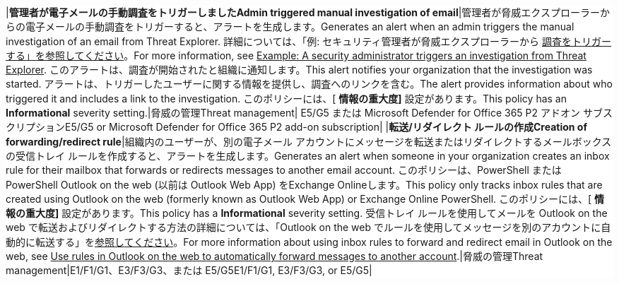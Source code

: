 |<span data-ttu-id="a6af7-210">**管理者が電子メールの手動調査をトリガーしました**</span><span class="sxs-lookup"><span data-stu-id="a6af7-210">**Admin triggered manual investigation of email**</span></span>|<span data-ttu-id="a6af7-211">管理者が脅威エクスプローラーからの電子メールの手動調査をトリガーすると、アラートを生成します。</span><span class="sxs-lookup"><span data-stu-id="a6af7-211">Generates an alert when an admin triggers the manual investigation of an email from Threat Explorer.</span></span> <span data-ttu-id="a6af7-212">詳細については、「例: セキュリティ管理者が脅威エクスプローラーから [調査をトリガーする」を参照してください](../security/office-365-security/automated-investigation-response-office.md#example-a-security-administrator-triggers-an-investigation-from-threat-explorer)。</span><span class="sxs-lookup"><span data-stu-id="a6af7-212">For more information, see [Example: A security administrator triggers an investigation from Threat Explorer](../security/office-365-security/automated-investigation-response-office.md#example-a-security-administrator-triggers-an-investigation-from-threat-explorer).</span></span> <span data-ttu-id="a6af7-213">このアラートは、調査が開始されたと組織に通知します。</span><span class="sxs-lookup"><span data-stu-id="a6af7-213">This alert notifies your organization that the investigation was started.</span></span> <span data-ttu-id="a6af7-214">アラートは、トリガーしたユーザーに関する情報を提供し、調査へのリンクを含む。</span><span class="sxs-lookup"><span data-stu-id="a6af7-214">The alert provides information about who triggered it and includes a link to the investigation.</span></span> <span data-ttu-id="a6af7-215">このポリシーには、[ **情報の重大度]** 設定があります。</span><span class="sxs-lookup"><span data-stu-id="a6af7-215">This policy has an **Informational** severity setting.</span></span>|<span data-ttu-id="a6af7-216">脅威の管理</span><span class="sxs-lookup"><span data-stu-id="a6af7-216">Threat management</span></span>| <span data-ttu-id="a6af7-217">E5/G5 または Microsoft Defender for Office 365 P2 アドオン サブスクリプション</span><span class="sxs-lookup"><span data-stu-id="a6af7-217">E5/G5 or Microsoft Defender for Office 365 P2 add-on subscription</span></span>| 
|<span data-ttu-id="a6af7-218">**転送/リダイレクト ルールの作成**</span><span class="sxs-lookup"><span data-stu-id="a6af7-218">**Creation of forwarding/redirect rule**</span></span>|<span data-ttu-id="a6af7-219">組織内のユーザーが、別の電子メール アカウントにメッセージを転送またはリダイレクトするメールボックスの受信トレイ ルールを作成すると、アラートを生成します。</span><span class="sxs-lookup"><span data-stu-id="a6af7-219">Generates an alert when someone in your organization creates an inbox rule for their mailbox that forwards or redirects messages to another email account.</span></span> <span data-ttu-id="a6af7-220">このポリシーは、PowerShell または PowerShell Outlook on the web (以前は Outlook Web App) をExchange Onlineします。</span><span class="sxs-lookup"><span data-stu-id="a6af7-220">This policy only tracks inbox rules that are created using Outlook on the web (formerly known as Outlook Web App) or Exchange Online PowerShell.</span></span> <span data-ttu-id="a6af7-221">このポリシーには、[ **情報の重大度]** 設定があります。</span><span class="sxs-lookup"><span data-stu-id="a6af7-221">This policy has a **Informational** severity setting.</span></span> <span data-ttu-id="a6af7-222">受信トレイ ルールを使用してメールを Outlook on the web で転送およびリダイレクトする方法の詳細については、「Outlook on the web でルールを使用してメッセージを別のアカウントに自動的に転送する」を[参照してください](https://support.office.com/article/1433e3a0-7fb0-4999-b536-50e05cb67fed)。</span><span class="sxs-lookup"><span data-stu-id="a6af7-222">For more information about using inbox rules to forward and redirect email in Outlook on the web, see [Use rules in Outlook on the web to automatically forward messages to another account](https://support.office.com/article/1433e3a0-7fb0-4999-b536-50e05cb67fed).</span></span>|<span data-ttu-id="a6af7-223">脅威の管理</span><span class="sxs-lookup"><span data-stu-id="a6af7-223">Threat management</span></span>|<span data-ttu-id="a6af7-224">E1/F1/G1、E3/F3/G3、または E5/G5</span><span class="sxs-lookup"><span data-stu-id="a6af7-224">E1/F1/G1, E3/F3/G3, or E5/G5</span></span>|
